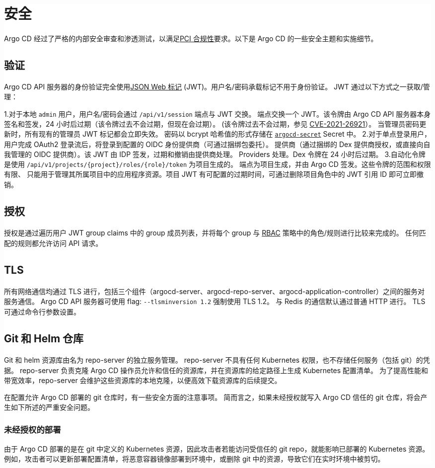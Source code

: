 
# 安全

Argo CD 经过了严格的内部安全审查和渗透测试，以满足[PCI 合规性](https://www.pcisecuritystandards.org)要求。以下是 Argo CD 的一些安全主题和实施细节。

## 验证

Argo CD API 服务器的身份验证完全使用[JSON Web 标记](https://jwt.io) (JWT)。用户名/密码承载标记不用于身份验证。 JWT 通过以下方式之一获取/管理：

1.对于本地 `admin` 用户，用户名/密码会通过 `/api/v1/session` 端点与 JWT 交换。
端点交换一个 JWT。该令牌由 Argo CD API 服务器本身签名和签发，24 小时后过期（该令牌过去不会过期，但现在会过期）。 
(该令牌过去不会过期，参见 [CVE-2021-26921](https://github.com/argoproj/argo-cd/security/advisories/GHSA-9h6w-j7w4-jr52)）。
当管理员密码更新时，所有现有的管理员 JWT 标记都会立即失效。
密码以 bcrypt 哈希值的形式存储在 [`argocd-secret`](https://github.com/argoproj/argo-cd/blob/master/manifests/base/config/argocd-secret.yaml) Secret 中。
2.对于单点登录用户，用户完成 OAuth2 登录流后，将登录到配置的 OIDC 身份提供商（可通过捆绑包委托）。
提供商（通过捆绑的 Dex 提供商授权，或直接向自我管理的 OIDC
提供商）。该 JWT 由 IDP 签发，过期和撤销由提供商处理。
Providers 处理。Dex 令牌在 24 小时后过期。
3.自动化令牌是使用 `/api/v1/projects/{project}/roles/{role}/token` 为项目生成的。
端点为项目生成，并由 Argo CD 签发。这些令牌的范围和权限有限、
只能用于管理其所属项目中的应用程序资源。项目
JWT 有可配置的过期时间，可通过删除项目角色中的 JWT 引用
ID 即可立即撤销。

## 授权

授权是通过遍历用户 JWT group claims 中的 group 成员列表，并将每个 group 与 [RBAC](../rbac) 策略中的角色/规则进行比较来完成的。 任何匹配的规则都允许访问 API 请求。

## TLS

所有网络通信均通过 TLS 进行，包括三个组件（argocd-server、argocd-repo-server、argocd-application-controller）之间的服务对服务通信。 Argo CD API 服务器可使用 flag: `--tlsminversion 1.2` 强制使用 TLS 1.2。 与 Redis 的通信默认通过普通 HTTP 进行。 TLS 可通过命令行参数设置。

## Git 和 Helm 仓库

Git 和 helm 资源库由名为 repo-server 的独立服务管理。 repo-server 不具有任何 Kubernetes 权限，也不存储任何服务（包括 git）的凭据。 repo-server 负责克隆 Argo CD 操作员允许和信任的资源库，并在资源库的给定路径上生成 Kubernetes 配置清单。 为了提高性能和带宽效率，repo-server 会维护这些资源库的本地克隆，以便高效下载资源库的后续提交。

在配置允许 Argo CD 部署的 git 仓库时，有一些安全方面的注意事项。 简而言之，如果未经授权就写入 Argo CD 信任的 git 仓库，将会产生如下所述的严重安全问题。

### 未经授权的部署

由于 Argo CD 部署的是在 git 中定义的 Kubernetes 资源，因此攻击者若能访问受信任的 git repo，就能影响已部署的 Kubernetes 资源。 例如，攻击者可以更新部署配置清单，将恶意容器镜像部署到环境中，或删除 git 中的资源，导致它们在实时环境中被剪切。
